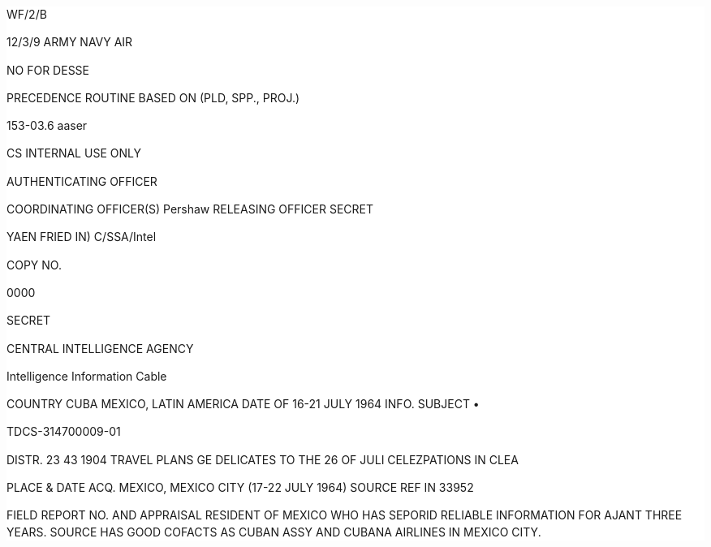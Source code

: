 WF/2/B

12/3/9
ARMY
NAVY
AIR

NO FOR DESSE

PRECEDENCE
ROUTINE
BASED ON (PLD, SPP., PROJ.)

153-03.6
aaser

CS INTERNAL USE ONLY

AUTHENTICATING OFFICER

COORDINATING OFFICER(S)
Pershaw
RELEASING OFFICER
SECRET

YAEN FRIED IN)
C/SSA/Intel

COPY NO.

0000

SECRET

CENTRAL INTELLIGENCE AGENCY

Intelligence Information Cable

COUNTRY CUBA MEXICO, LATIN AMERICA
DATE OF 16-21 JULY 1964
INFO.
SUBJECT
•

TDCS-314700009-01

DISTR. 23 43 1904
TRAVEL PLANS GE DELICATES TO THE 26 OF JULI
CELEZPATIONS IN CLEA

PLACE &
DATE ACQ. MEXICO, MEXICO CITY (17-22 JULY 1964)
SOURCE
REF
IN 33952

FIELD REPORT NO.
AND
APPRAISAL RESIDENT OF MEXICO WHO HAS SEPORID RELIABLE INFORMATION FOR AJANT
THREE YEARS. SOURCE HAS GOOD COFACTS AS CUBAN ASSY AND
CUBANA AIRLINES IN MEXICO CITY.
